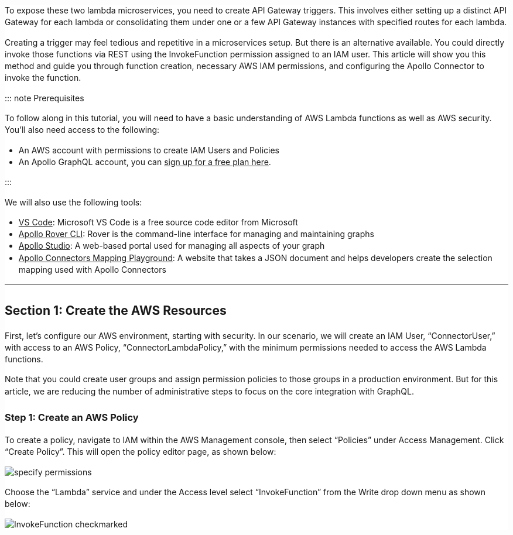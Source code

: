 To expose these two lambda microservices, you need to create API Gateway triggers. This involves either setting up a distinct API Gateway for each lambda or consolidating them under one or a few API Gateway instances with specified routes for each lambda.

Creating a trigger may feel tedious and repetitive in a microservices setup. But there is an alternative available. You could directly invoke those functions via REST using the InvokeFunction permission assigned to an IAM user. This article will show you this method and guide you through function creation, necessary AWS IAM permissions, and configuring the Apollo Connector to invoke the function.

::: note Prerequisites

To follow along in this tutorial, you will need to have a basic understanding of AWS Lambda functions as well as AWS security. You’ll also need access to the following:

- An AWS account with permissions to create IAM Users and Policies
- An Apollo GraphQL account, you can [<VPIcon icon="iconfont icon-graphql"/>sign up for a free plan here](https://studio.apollographql.com/signup).

:::

We will also use the following tools:

- [<VPIcon icon="iconfont icon-vscode"/>VS Code](https://code.visualstudio.com/): Microsoft VS Code is a free source code editor from Microsoft
- [<VPIcon icon="iconfont icon-graphql"/>Apollo Rover CLI](https://apollographql.com/docs/rover/getting-started): Rover is the command-line interface for managing and maintaining graphs
- [<VPIcon icon="iconfont icon-graphql"/>Apollo Studio](https://studio.apollographql.com/signup): A web-based portal used for managing all aspects of your graph
- [<VPIcon icon="iconfont icon-graphql"/>Apollo Connectors Mapping Playground](https://apollographql.com/connectors-mapping-playground): A website that takes a JSON document and helps developers create the selection mapping used with Apollo Connectors

---

## Section 1: Create the AWS Resources

First, let’s configure our AWS environment, starting with security. In our scenario, we will create an IAM User, “ConnectorUser,” with access to an AWS Policy, “ConnectorLambdaPolicy,” with the minimum permissions needed to access the AWS Lambda functions.

Note that you could create user groups and assign permission policies to those groups in a production environment. But for this article, we are reducing the number of administrative steps to focus on the core integration with GraphQL.

### Step 1: Create an AWS Policy

To create a policy, navigate to IAM within the AWS Management console, then select “Policies” under Access Management. Click “Create Policy”. This will open the policy editor page, as shown below:

![specify permissions](https://cdn.hashnode.com/res/hashnode/image/upload/v1742755417676/1025d04f-a712-4311-9669-ac38bd2fee50.jpeg)

Choose the “Lambda” service and under the Access level select “InvokeFunction” from the Write drop down menu as shown below:

![InvokeFunction checkmarked](https://cdn.hashnode.com/res/hashnode/image/upload/v1742755482285/1be204db-7b39-4c8f-ac7c-d461032f6887.jpeg)
